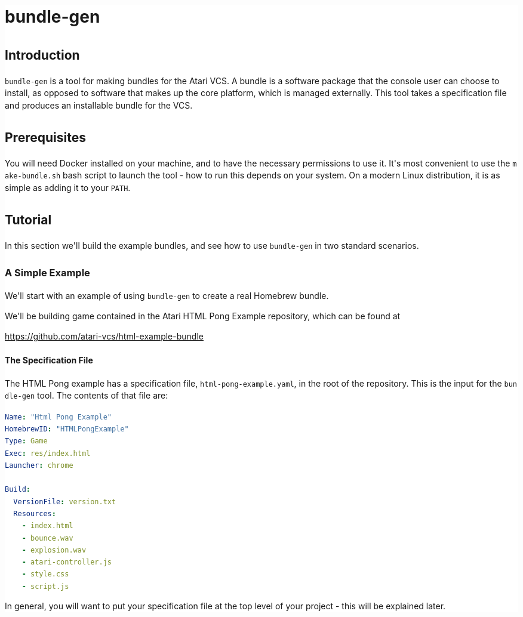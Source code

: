 # bundle-gen

## Introduction

`bundle-gen` is a tool for making bundles for the Atari VCS. A bundle
is a software package that the console user can choose to install, as
opposed to software that makes up the core platform, which is managed
externally. This tool takes a specification file and produces an
installable bundle for the VCS.

## Prerequisites

You will need Docker installed on your machine, and to have the
necessary permissions to use it. It's most convenient to use the
`make-bundle.sh` bash script to launch the tool - how to run this
depends on your system. On a modern Linux distribution, it is as
simple as adding it to your `PATH`.

## Tutorial

In this section we'll build the example bundles, and see how to use
`bundle-gen` in two standard scenarios.

### A Simple Example

We'll start with an example of using `bundle-gen` to create a real
Homebrew bundle.

We'll be building game contained in the Atari HTML Pong Example
repository, which can be found at

  https://github.com/atari-vcs/html-example-bundle

#### The Specification File

The HTML Pong example has a specification file,
`html-pong-example.yaml`, in the root of the repository. This is the
input for the `bundle-gen` tool. The contents of that file are:
```yaml
Name: "Html Pong Example"
HomebrewID: "HTMLPongExample"
Type: Game
Exec: res/index.html
Launcher: chrome

Build:
  VersionFile: version.txt
  Resources:
    - index.html
    - bounce.wav
    - explosion.wav
    - atari-controller.js
    - style.css
    - script.js
```
In general, you will want to put your specification file at the top
level of your project - this will be explained later.

